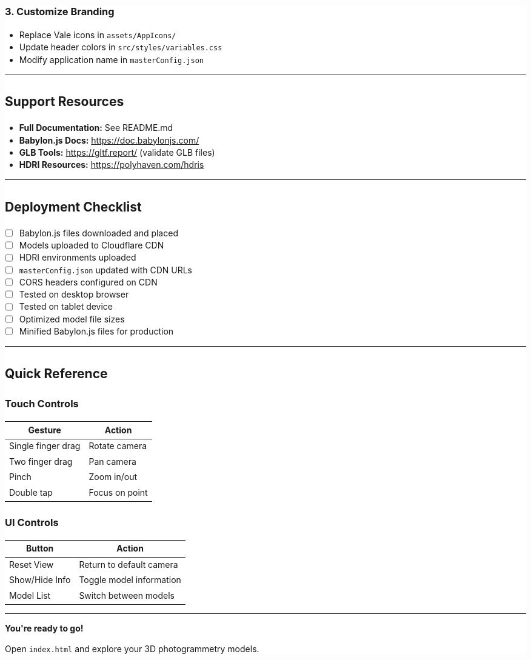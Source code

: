 ### 3. Customize Branding

- Replace Vale icons in `assets/AppIcons/`
- Update header colors in `src/styles/variables.css`
- Modify application name in `masterConfig.json`

---

## Support Resources

- **Full Documentation:** See README.md
- **Babylon.js Docs:** https://doc.babylonjs.com/
- **GLB Tools:** https://gltf.report/ (validate GLB files)
- **HDRI Resources:** https://polyhaven.com/hdris

---

## Deployment Checklist

- [ ] Babylon.js files downloaded and placed
- [ ] Models uploaded to Cloudflare CDN
- [ ] HDRI environments uploaded
- [ ] `masterConfig.json` updated with CDN URLs
- [ ] CORS headers configured on CDN
- [ ] Tested on desktop browser
- [ ] Tested on tablet device
- [ ] Optimized model file sizes
- [ ] Minified Babylon.js files for production

---

## Quick Reference

### Touch Controls
| Gesture | Action |
|---------|--------|
| Single finger drag | Rotate camera |
| Two finger drag | Pan camera |
| Pinch | Zoom in/out |
| Double tap | Focus on point |

### UI Controls
| Button | Action |
|--------|--------|
| Reset View | Return to default camera |
| Show/Hide Info | Toggle model information |
| Model List | Switch between models |

---

**You're ready to go!** 

Open `index.html` and explore your 3D photogrammetry models.

